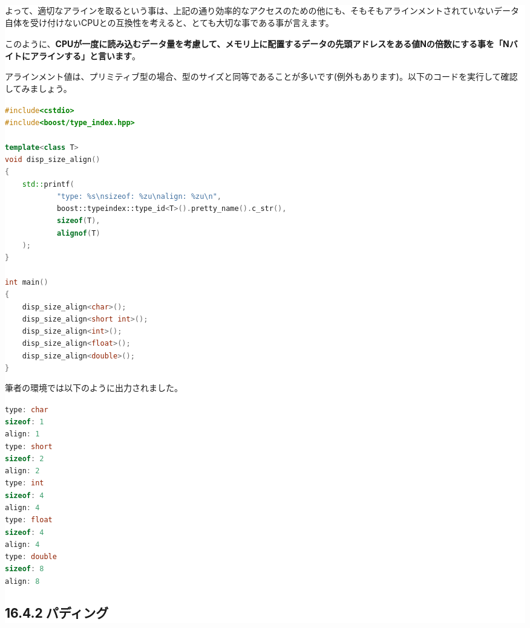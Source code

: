 よって、適切なアラインを取るという事は、上記の通り効率的なアクセスのための他にも、そもそもアラインメントされていないデータ自体を受け付けないCPUとの互換性を考えると、とても大切な事である事が言えます。

このように、**CPUが一度に読み込むデータ量を考慮して、メモリ上に配置するデータの先頭アドレスをある値Nの倍数にする事を「Nバイトにアラインする」と言います**。

アラインメント値は、プリミティブ型の場合、型のサイズと同等であることが多いです\(例外もあります\)。以下のコードを実行して確認してみましょう。

```cpp
#include<cstdio>
#include<boost/type_index.hpp>

template<class T>
void disp_size_align()
{
    std::printf(
            "type: %s\nsizeof: %zu\nalign: %zu\n",
            boost::typeindex::type_id<T>().pretty_name().c_str(),
            sizeof(T),
            alignof(T)
    );
}

int main()
{
    disp_size_align<char>();
    disp_size_align<short int>();
    disp_size_align<int>();
    disp_size_align<float>();
    disp_size_align<double>();
}
```

筆者の環境では以下のように出力されました。

```cpp
type: char
sizeof: 1
align: 1
type: short
sizeof: 2
align: 2
type: int
sizeof: 4
align: 4
type: float
sizeof: 4
align: 4
type: double
sizeof: 8
align: 8
```

## 16.4.2 パディング
